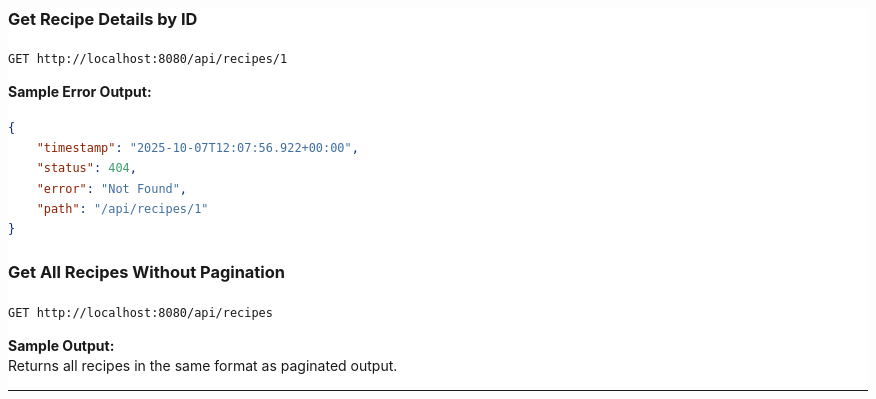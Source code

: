 ### Get Recipe Details by ID
```
GET http://localhost:8080/api/recipes/1
```
**Sample Error Output:**
```json
{
    "timestamp": "2025-10-07T12:07:56.922+00:00",
    "status": 404,
    "error": "Not Found",
    "path": "/api/recipes/1"
}
```

### Get All Recipes Without Pagination
```
GET http://localhost:8080/api/recipes
```
**Sample Output:**  
Returns all recipes in the same format as paginated output.

---
